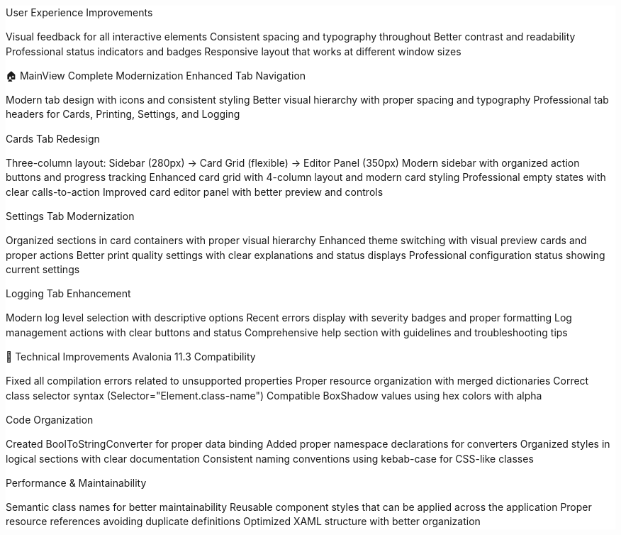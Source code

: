 User Experience Improvements

Visual feedback for all interactive elements
Consistent spacing and typography throughout
Better contrast and readability
Professional status indicators and badges
Responsive layout that works at different window sizes

🏠 MainView Complete Modernization
Enhanced Tab Navigation

Modern tab design with icons and consistent styling
Better visual hierarchy with proper spacing and typography
Professional tab headers for Cards, Printing, Settings, and Logging

Cards Tab Redesign

Three-column layout: Sidebar (280px) → Card Grid (flexible) → Editor Panel (350px)
Modern sidebar with organized action buttons and progress tracking
Enhanced card grid with 4-column layout and modern card styling
Professional empty states with clear calls-to-action
Improved card editor panel with better preview and controls

Settings Tab Modernization

Organized sections in card containers with proper visual hierarchy
Enhanced theme switching with visual preview cards and proper actions
Better print quality settings with clear explanations and status displays
Professional configuration status showing current settings

Logging Tab Enhancement

Modern log level selection with descriptive options
Recent errors display with severity badges and proper formatting
Log management actions with clear buttons and status
Comprehensive help section with guidelines and troubleshooting tips

🔧 Technical Improvements
Avalonia 11.3 Compatibility

Fixed all compilation errors related to unsupported properties
Proper resource organization with merged dictionaries
Correct class selector syntax (Selector="Element.class-name")
Compatible BoxShadow values using hex colors with alpha

Code Organization

Created BoolToStringConverter for proper data binding
Added proper namespace declarations for converters
Organized styles in logical sections with clear documentation
Consistent naming conventions using kebab-case for CSS-like classes

Performance & Maintainability

Semantic class names for better maintainability
Reusable component styles that can be applied across the application
Proper resource references avoiding duplicate definitions
Optimized XAML structure with better organization
